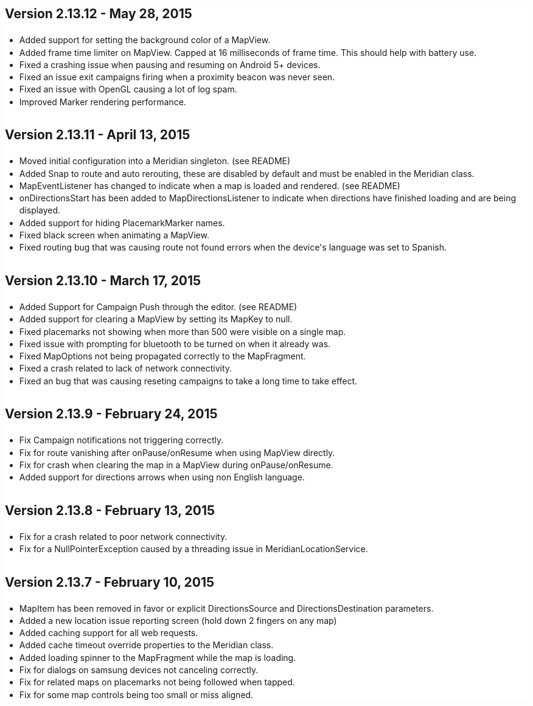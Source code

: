 Version 2.13.12 - May 28, 2015
----------------------------------

 * Added support for setting the background color of a MapView.
 * Added frame time limiter on MapView. Capped at 16 milliseconds of frame time.
   This should help with battery use.
 * Fixed a crashing issue when pausing and resuming on Android 5+ devices.
 * Fixed an issue exit campaigns firing when a proximity beacon was never seen.
 * Fixed an issue with OpenGL causing a lot of log spam.
 * Improved Marker rendering performance.

Version 2.13.11 - April 13, 2015
----------------------------------

 * Moved initial configuration into a Meridian singleton. (see README)
 * Added Snap to route and auto rerouting, these are disabled by default and
   must be enabled in the Meridian class.
 * MapEventListener has changed to indicate when a map is loaded and rendered.
   (see README)
 * onDirectionsStart has been added to MapDirectionsListener to indicate when
   directions have finished loading and are being displayed.
 * Added support for hiding PlacemarkMarker names.
 * Fixed black screen when animating a MapView.
 * Fixed routing bug that was causing route not found errors when the device's
   language was set to Spanish.

Version 2.13.10 - March 17, 2015
----------------------------------

 * Added Support for Campaign Push through the editor. (see README)
 * Added support for clearing a MapView by setting its MapKey to null.
 * Fixed placemarks not showing when more than 500 were visible on a single map.
 * Fixed issue with prompting for bluetooth to be turned on when it already was.
 * Fixed MapOptions not being propagated correctly to the MapFragment.
 * Fixed a crash related to lack of network connectivity.
 * Fixed an bug that was causing reseting campaigns to take a long time to take effect.

Version 2.13.9 - February 24, 2015
----------------------------------

 * Fix Campaign notifications not triggering correctly.
 * Fix for route vanishing after onPause/onResume when using MapView directly.
 * Fix for crash when clearing the map in a MapView during onPause/onResume.
 * Added support for directions arrows when using non English language.

Version 2.13.8 - February 13, 2015
----------------------------------

 * Fix for a crash related to poor network connectivity.
 * Fix for a NullPointerException caused by a threading issue in MeridianLocationService.

Version 2.13.7 - February 10, 2015
----------------------------------
 * MapItem has been removed in favor or explicit DirectionsSource and DirectionsDestination parameters.
 * Added a new location issue reporting screen (hold down 2 fingers on any map)
 * Added caching support for all web requests.
 * Added cache timeout override properties to the Meridian class.
 * Added loading spinner to the MapFragment while the map is loading.
 * Fix for dialogs on samsung devices not canceling correctly.
 * Fix for related maps on placemarks not being followed when tapped.
 * Fix for some map controls being too small or miss aligned.
